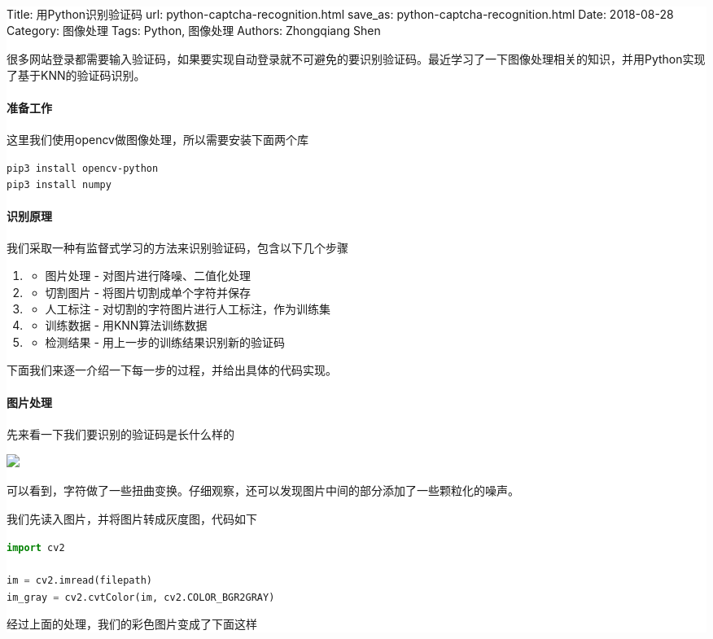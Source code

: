 Title: 用Python识别验证码
url: python-captcha-recognition.html
save_as: python-captcha-recognition.html
Date: 2018-08-28
Category: 图像处理
Tags: Python, 图像处理
Authors: Zhongqiang Shen

很多网站登录都需要输入验证码，如果要实现自动登录就不可避免的要识别验证码。最近学习了一下图像处理相关的知识，并用Python实现了基于KNN的验证码识别。




#### 准备工作

这里我们使用opencv做图像处理，所以需要安装下面两个库

```bash
pip3 install opencv-python
pip3 install numpy

```




#### 识别原理

我们采取一种有监督式学习的方法来识别验证码，包含以下几个步骤

1. + 图片处理 - 对图片进行降噪、二值化处理
2. + 切割图片 - 将图片切割成单个字符并保存
3. + 人工标注 - 对切割的字符图片进行人工标注，作为训练集
4. + 训练数据 - 用KNN算法训练数据
5. + 检测结果 - 用上一步的训练结果识别新的验证码 


下面我们来逐一介绍一下每一步的过程，并给出具体的代码实现。




#### 图片处理

先来看一下我们要识别的验证码是长什么样的

![]({static}/images/v2-31446645e951c0e68abd7d7d14fa430d_b.jpg)

可以看到，字符做了一些扭曲变换。仔细观察，还可以发现图片中间的部分添加了一些颗粒化的噪声。

我们先读入图片，并将图片转成灰度图，代码如下

```python
import cv2

im = cv2.imread(filepath)
im_gray = cv2.cvtColor(im, cv2.COLOR_BGR2GRAY)

```

经过上面的处理，我们的彩色图片变成了下面这样
